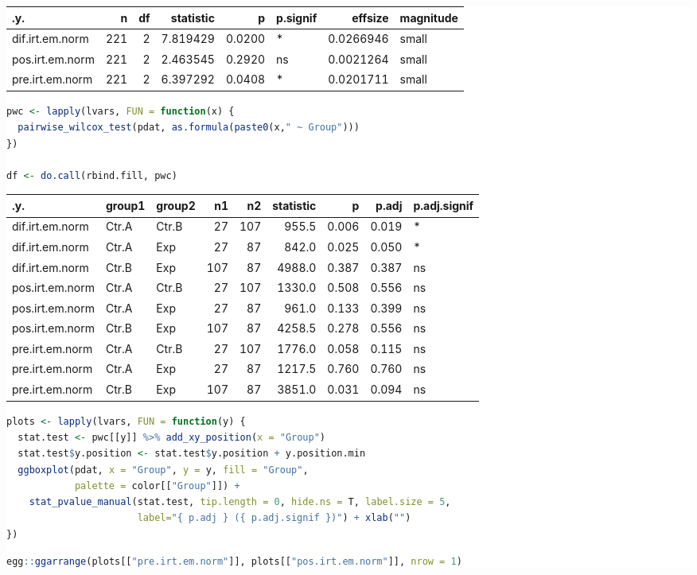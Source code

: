 | .y.             |   n |  df | statistic |      p | p.signif |   effsize | magnitude |
|:----------------|----:|----:|----------:|-------:|:---------|----------:|:----------|
| dif.irt.em.norm | 221 |   2 |  7.819429 | 0.0200 | \*       | 0.0266946 | small     |
| pos.irt.em.norm | 221 |   2 |  2.463545 | 0.2920 | ns       | 0.0021264 | small     |
| pre.irt.em.norm | 221 |   2 |  6.397292 | 0.0408 | \*       | 0.0201711 | small     |

``` r
pwc <- lapply(lvars, FUN = function(x) {
  pairwise_wilcox_test(pdat, as.formula(paste0(x," ~ Group")))  
})

df <- do.call(rbind.fill, pwc)
```

| .y.             | group1 | group2 |  n1 |  n2 | statistic |     p | p.adj | p.adj.signif |
|:----------------|:-------|:-------|----:|----:|----------:|------:|------:|:-------------|
| dif.irt.em.norm | Ctr.A  | Ctr.B  |  27 | 107 |     955.5 | 0.006 | 0.019 | \*           |
| dif.irt.em.norm | Ctr.A  | Exp    |  27 |  87 |     842.0 | 0.025 | 0.050 | \*           |
| dif.irt.em.norm | Ctr.B  | Exp    | 107 |  87 |    4988.0 | 0.387 | 0.387 | ns           |
| pos.irt.em.norm | Ctr.A  | Ctr.B  |  27 | 107 |    1330.0 | 0.508 | 0.556 | ns           |
| pos.irt.em.norm | Ctr.A  | Exp    |  27 |  87 |     961.0 | 0.133 | 0.399 | ns           |
| pos.irt.em.norm | Ctr.B  | Exp    | 107 |  87 |    4258.5 | 0.278 | 0.556 | ns           |
| pre.irt.em.norm | Ctr.A  | Ctr.B  |  27 | 107 |    1776.0 | 0.058 | 0.115 | ns           |
| pre.irt.em.norm | Ctr.A  | Exp    |  27 |  87 |    1217.5 | 0.760 | 0.760 | ns           |
| pre.irt.em.norm | Ctr.B  | Exp    | 107 |  87 |    3851.0 | 0.031 | 0.094 | ns           |

``` r
plots <- lapply(lvars, FUN = function(y) {
  stat.test <- pwc[[y]] %>% add_xy_position(x = "Group")
  stat.test$y.position <- stat.test$y.position + y.position.min
  ggboxplot(pdat, x = "Group", y = y, fill = "Group",
            palette = color[["Group"]]) +
    stat_pvalue_manual(stat.test, tip.length = 0, hide.ns = T, label.size = 5,
                       label="{ p.adj } ({ p.adj.signif })") + xlab("")
})
```

``` r
egg::ggarrange(plots[["pre.irt.em.norm"]], plots[["pos.irt.em.norm"]], nrow = 1)
```
